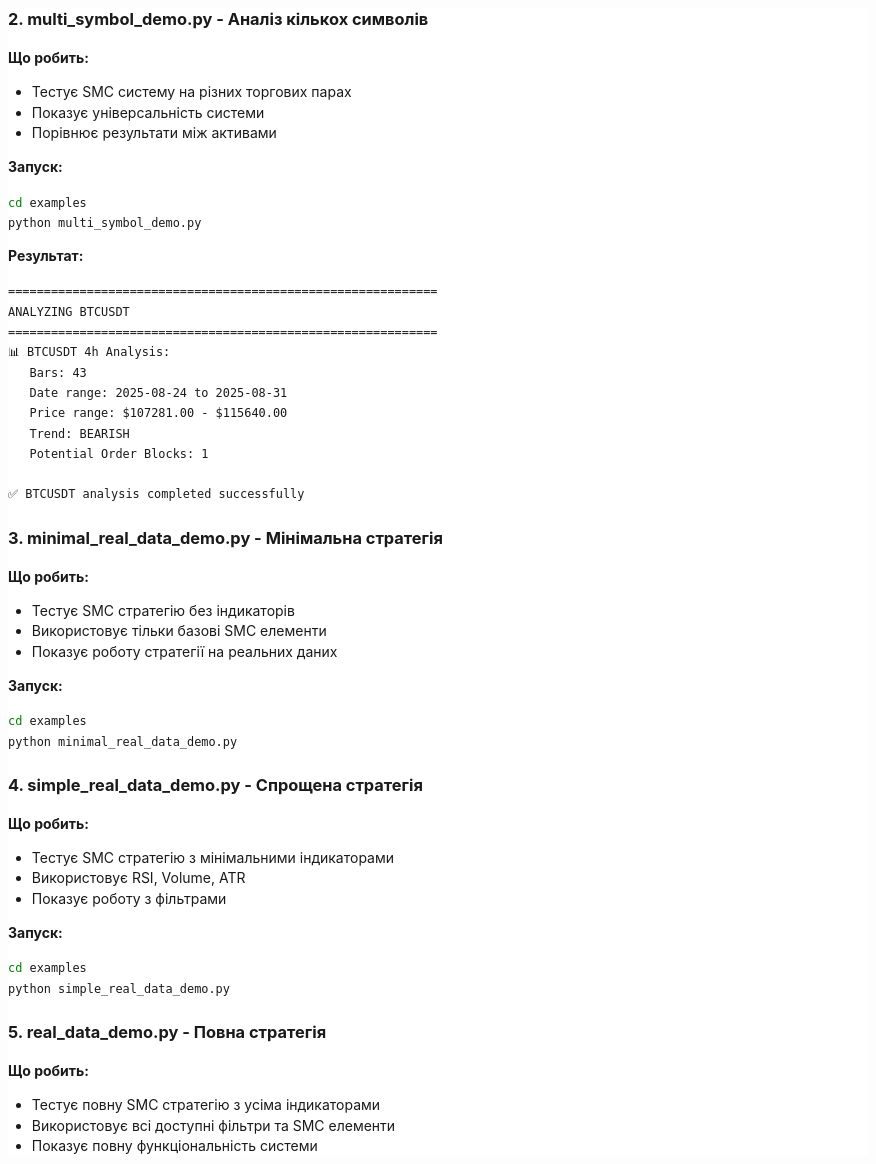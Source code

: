 ### 2. **multi_symbol_demo.py** - Аналіз кількох символів
**Що робить:**
- Тестує SMC систему на різних торгових парах
- Показує універсальність системи
- Порівнює результати між активами

**Запуск:**
```bash
cd examples
python multi_symbol_demo.py
```

**Результат:**
```
============================================================
ANALYZING BTCUSDT
============================================================
📊 BTCUSDT 4h Analysis:
   Bars: 43
   Date range: 2025-08-24 to 2025-08-31
   Price range: $107281.00 - $115640.00
   Trend: BEARISH
   Potential Order Blocks: 1

✅ BTCUSDT analysis completed successfully
```

### 3. **minimal_real_data_demo.py** - Мінімальна стратегія
**Що робить:**
- Тестує SMC стратегію без індикаторів
- Використовує тільки базові SMC елементи
- Показує роботу стратегії на реальних даних

**Запуск:**
```bash
cd examples
python minimal_real_data_demo.py
```

### 4. **simple_real_data_demo.py** - Спрощена стратегія
**Що робить:**
- Тестує SMC стратегію з мінімальними індикаторами
- Використовує RSI, Volume, ATR
- Показує роботу з фільтрами

**Запуск:**
```bash
cd examples
python simple_real_data_demo.py
```

### 5. **real_data_demo.py** - Повна стратегія
**Що робить:**
- Тестує повну SMC стратегію з усіма індикаторами
- Використовує всі доступні фільтри та SMC елементи
- Показує повну функціональність системи
